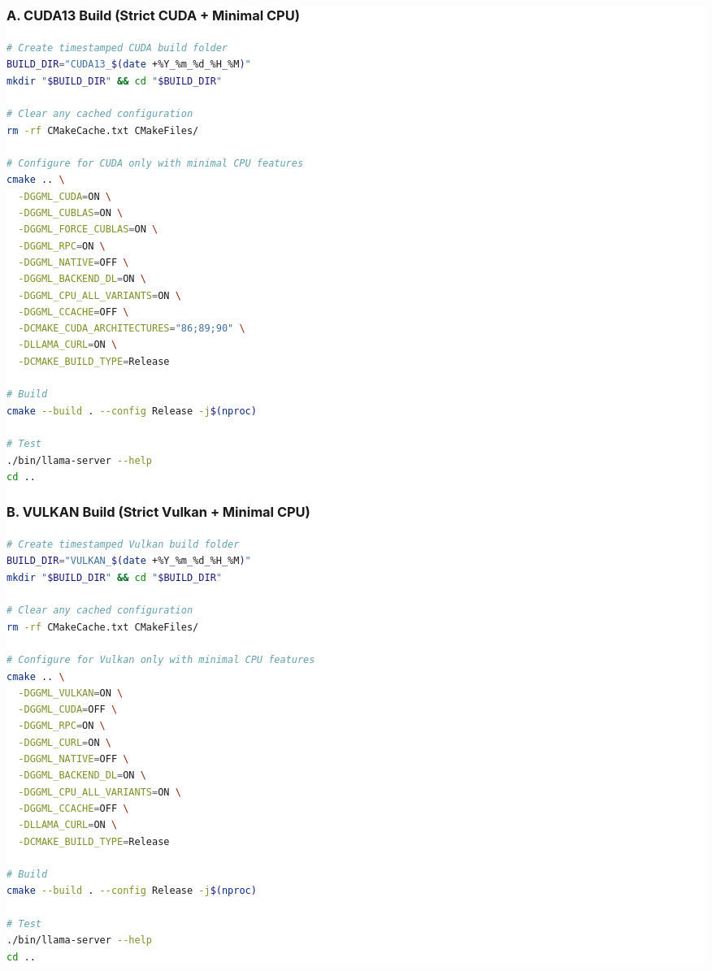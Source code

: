### A. CUDA13 Build (Strict CUDA + Minimal CPU)

```bash
# Create timestamped CUDA build folder
BUILD_DIR="CUDA13_$(date +%Y_%m_%d_%H_%M)"
mkdir "$BUILD_DIR" && cd "$BUILD_DIR"

# Clear any cached configuration
rm -rf CMakeCache.txt CMakeFiles/

# Configure for CUDA only with minimal CPU features
cmake .. \
  -DGGML_CUDA=ON \
  -DGGML_CUBLAS=ON \
  -DGGML_FORCE_CUBLAS=ON \
  -DGGML_RPC=ON \
  -DGGML_NATIVE=OFF \
  -DGGML_BACKEND_DL=ON \
  -DGGML_CPU_ALL_VARIANTS=ON \
  -DGGML_CCACHE=OFF \
  -DCMAKE_CUDA_ARCHITECTURES="86;89;90" \
  -DLLAMA_CURL=ON \
  -DCMAKE_BUILD_TYPE=Release

# Build
cmake --build . --config Release -j$(nproc)

# Test
./bin/llama-server --help
cd ..
```

### B. VULKAN Build (Strict Vulkan + Minimal CPU)

```bash
# Create timestamped Vulkan build folder
BUILD_DIR="VULKAN_$(date +%Y_%m_%d_%H_%M)"
mkdir "$BUILD_DIR" && cd "$BUILD_DIR"

# Clear any cached configuration
rm -rf CMakeCache.txt CMakeFiles/

# Configure for Vulkan only with minimal CPU features
cmake .. \
  -DGGML_VULKAN=ON \
  -DGGML_CUDA=OFF \
  -DGGML_RPC=ON \
  -DGGML_CURL=ON \
  -DGGML_NATIVE=OFF \
  -DGGML_BACKEND_DL=ON \
  -DGGML_CPU_ALL_VARIANTS=ON \
  -DGGML_CCACHE=OFF \
  -DLLAMA_CURL=ON \
  -DCMAKE_BUILD_TYPE=Release

# Build
cmake --build . --config Release -j$(nproc)

# Test
./bin/llama-server --help
cd ..
```
